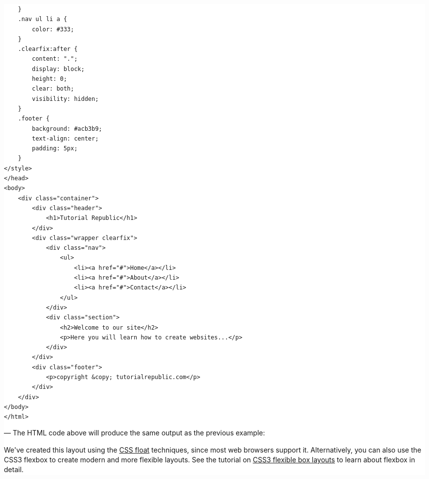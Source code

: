 ```markup
    }
    .nav ul li a {
        color: #333;
    }    
    .clearfix:after {
        content: ".";
        display: block;
        height: 0;
        clear: both;
        visibility: hidden;
    }
    .footer {
        background: #acb3b9;            
        text-align: center;
        padding: 5px;
    }
</style>
</head>
<body>
    <div class="container">
        <div class="header">
            <h1>Tutorial Republic</h1>
        </div>
        <div class="wrapper clearfix">
            <div class="nav">
                <ul>
                    <li><a href="#">Home</a></li>
                    <li><a href="#">About</a></li>
                    <li><a href="#">Contact</a></li>
                </ul>
            </div>
            <div class="section">
                <h2>Welcome to our site</h2>
                <p>Here you will learn how to create websites...</p>
            </div>
        </div>
        <div class="footer">
            <p>copyright &copy; tutorialrepublic.com</p>
        </div>
    </div>
</body>
</html>
```

— The HTML code above will produce the same output as the previous example:

We've created this layout using the [CSS float](https://www.tutorialrepublic.com/css-tutorial/css-alignment.php#floating-elements) techniques, since most web browsers support it. Alternatively, you can also use the CSS3 flexbox to create modern and more flexible layouts. See the tutorial on [CSS3 flexible box layouts](https://www.tutorialrepublic.com/css-tutorial/css3-flexible-box-layouts.php) to learn about flexbox in detail.
